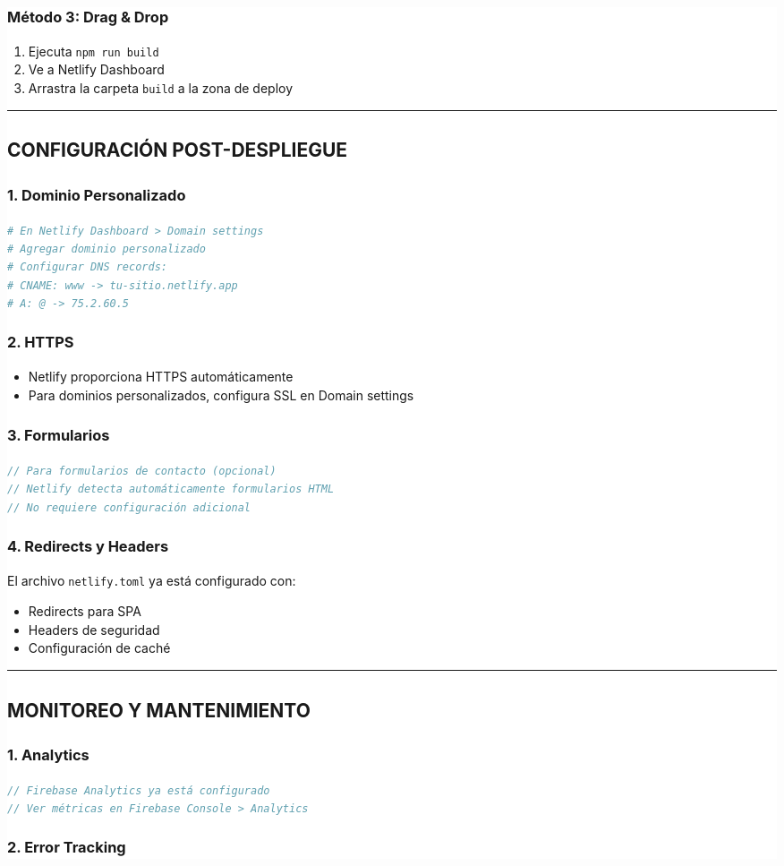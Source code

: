 ### Método 3: Drag & Drop

1. Ejecuta `npm run build`
2. Ve a Netlify Dashboard
3. Arrastra la carpeta `build` a la zona de deploy

---

## CONFIGURACIÓN POST-DESPLIEGUE

### 1. Dominio Personalizado

```bash
# En Netlify Dashboard > Domain settings
# Agregar dominio personalizado
# Configurar DNS records:
# CNAME: www -> tu-sitio.netlify.app
# A: @ -> 75.2.60.5
```

### 2. HTTPS

- Netlify proporciona HTTPS automáticamente
- Para dominios personalizados, configura SSL en Domain settings

### 3. Formularios

```javascript
// Para formularios de contacto (opcional)
// Netlify detecta automáticamente formularios HTML
// No requiere configuración adicional
```

### 4. Redirects y Headers

El archivo `netlify.toml` ya está configurado con:
- Redirects para SPA
- Headers de seguridad
- Configuración de caché

---

## MONITOREO Y MANTENIMIENTO

### 1. Analytics

```javascript
// Firebase Analytics ya está configurado
// Ver métricas en Firebase Console > Analytics
```

### 2. Error Tracking
